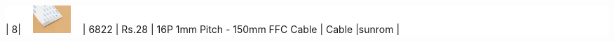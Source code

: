 | 8| <img src="png/FFC_B.jpg" width="80" height="40">  | 6822 | Rs.28 | 16P 1mm Pitch - 150mm FFC Cable       | Cable     |sunrom |